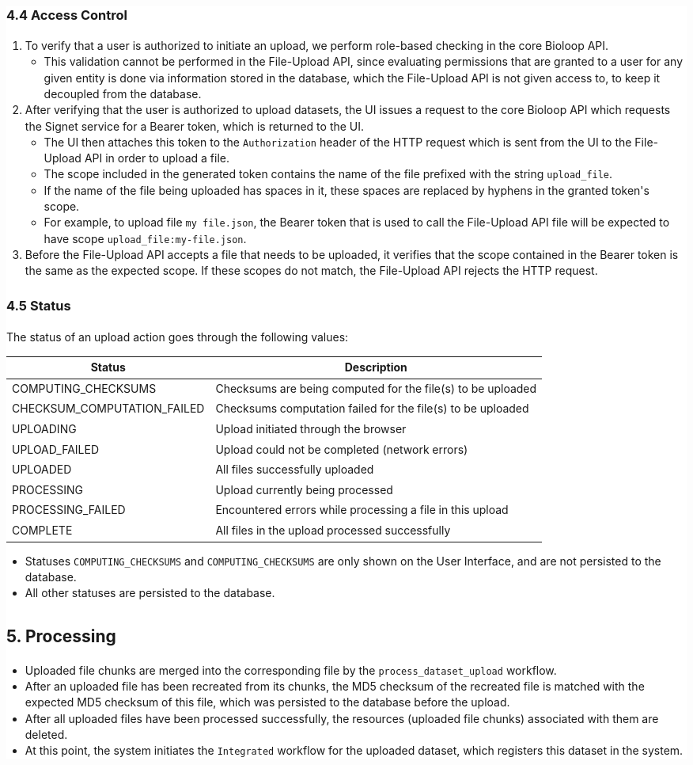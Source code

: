 ### 4.4 Access Control

1. To verify that a user is authorized to initiate an upload, we perform role-based checking in the core Bioloop API.
    - This validation cannot be performed in the File-Upload API, since evaluating permissions that are granted to a user for any given entity is done via information stored in the database, which the File-Upload API is not given access to, to keep it decoupled from the database.
2. After verifying that the user is authorized to upload datasets, the UI issues a request to the core Bioloop API which requests the Signet service for a Bearer token, which is returned to the UI.
   - The UI then attaches this token to the `Authorization` header of the HTTP request which is sent from the UI to the File-Upload API in order to upload a file.
   - The scope included in the generated token contains the name of the file prefixed with the string `upload_file`.
   - If the name of the file being uploaded has spaces in it, these spaces are replaced by hyphens in the granted token's scope.
   - For example, to upload file `my file.json`, the Bearer token that is used to call the File-Upload API file will be expected to have scope `upload_file:my-file.json`.
3. Before the File-Upload API accepts a file that needs to be uploaded, it verifies that the scope contained in the Bearer token is the same as the expected scope. If these scopes do not match, the File-Upload API rejects the HTTP request.

### 4.5 Status

The status of an upload action goes through the following values:

| Status                      | Description                                                                                                                                                           |
|-----------------------------|-----------------------------------------------------------------------------------------------------------------------------------------------------------------------|
| COMPUTING_CHECKSUMS         | Checksums are being computed for the file(s) to be uploaded                                                                                                           |
| CHECKSUM_COMPUTATION_FAILED | Checksums computation failed for the file(s) to be uploaded                                                                                                           |
| UPLOADING                   | Upload initiated through the browser                                                                                                                                  |
| UPLOAD_FAILED               | Upload could not be completed (network errors)                                                                                                                        |
| UPLOADED                    | All files successfully uploaded                                                                                                                                       |
| PROCESSING                  | Upload currently being processed                                                                                                                                      |
| PROCESSING_FAILED           | Encountered errors while processing a file in this upload                                                                                                             |
| COMPLETE                    | All files in the upload processed successfully                                                                                                                        |

- Statuses `COMPUTING_CHECKSUMS` and `COMPUTING_CHECKSUMS` are only shown on the User Interface, and are not persisted to the database.
- All other statuses are persisted to the database.

## 5. Processing
- Uploaded file chunks are merged into the corresponding file by the `process_dataset_upload` workflow.
- After an uploaded file has been recreated from its chunks, the MD5 checksum of the recreated file is matched with the expected MD5 checksum of this file, which was persisted to the database before the upload.
- After all uploaded files have been processed successfully, the resources (uploaded file chunks) associated with them are deleted.
- At this point, the system initiates the `Integrated` workflow for the uploaded dataset, which registers this dataset in the system.
